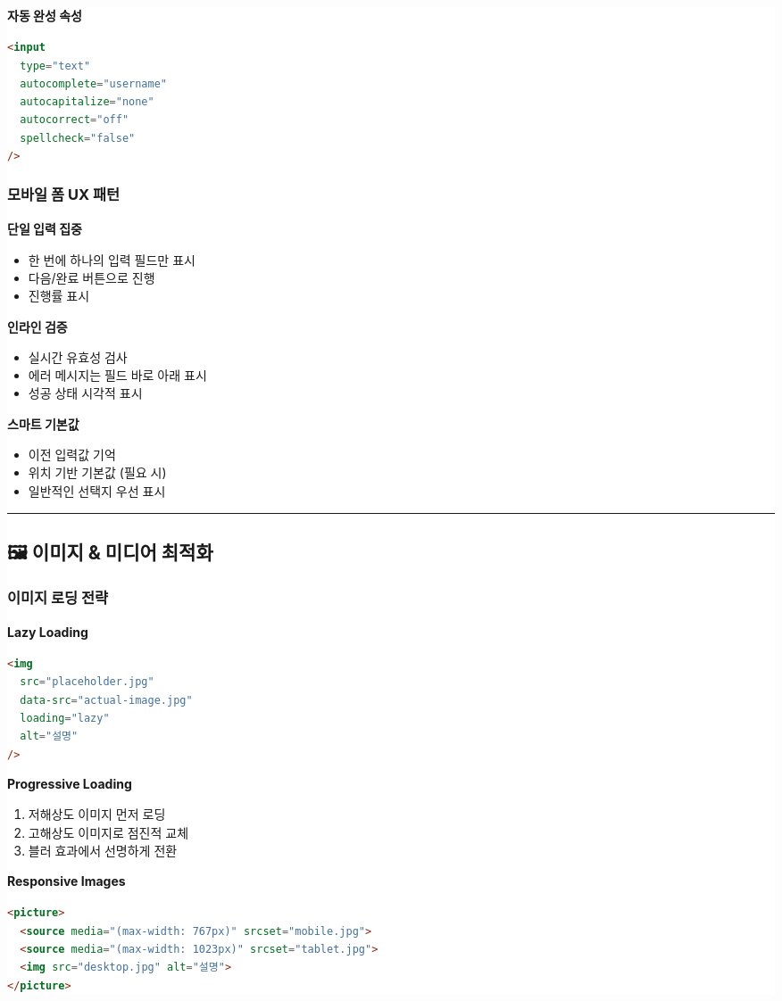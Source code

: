 **자동 완성 속성**
```html
<input 
  type="text" 
  autocomplete="username" 
  autocapitalize="none"
  autocorrect="off"
  spellcheck="false"
/>
```

### 모바일 폼 UX 패턴

**단일 입력 집중**
- 한 번에 하나의 입력 필드만 표시
- 다음/완료 버튼으로 진행
- 진행률 표시

**인라인 검증**
- 실시간 유효성 검사
- 에러 메시지는 필드 바로 아래 표시
- 성공 상태 시각적 표시

**스마트 기본값**
- 이전 입력값 기억
- 위치 기반 기본값 (필요 시)
- 일반적인 선택지 우선 표시

---

## 🖼️ 이미지 & 미디어 최적화

### 이미지 로딩 전략

**Lazy Loading**
```html
<img 
  src="placeholder.jpg" 
  data-src="actual-image.jpg" 
  loading="lazy"
  alt="설명"
/>
```

**Progressive Loading**
1. 저해상도 이미지 먼저 로딩
2. 고해상도 이미지로 점진적 교체
3. 블러 효과에서 선명하게 전환

**Responsive Images**
```html
<picture>
  <source media="(max-width: 767px)" srcset="mobile.jpg">
  <source media="(max-width: 1023px)" srcset="tablet.jpg">
  <img src="desktop.jpg" alt="설명">
</picture>
```
